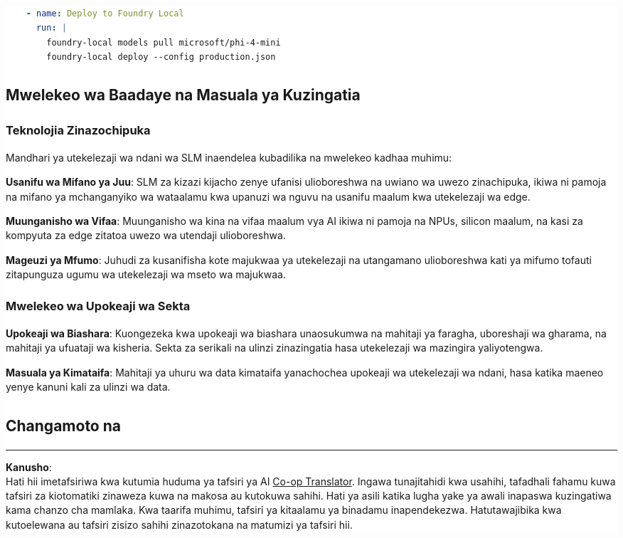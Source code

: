 ```yaml
    - name: Deploy to Foundry Local
      run: |
        foundry-local models pull microsoft/phi-4-mini
        foundry-local deploy --config production.json
```

## Mwelekeo wa Baadaye na Masuala ya Kuzingatia

### Teknolojia Zinazochipuka

Mandhari ya utekelezaji wa ndani wa SLM inaendelea kubadilika na mwelekeo kadhaa muhimu:

**Usanifu wa Mifano ya Juu**: SLM za kizazi kijacho zenye ufanisi ulioboreshwa na uwiano wa uwezo zinachipuka, ikiwa ni pamoja na mifano ya mchanganyiko wa wataalamu kwa upanuzi wa nguvu na usanifu maalum kwa utekelezaji wa edge.

**Muunganisho wa Vifaa**: Muunganisho wa kina na vifaa maalum vya AI ikiwa ni pamoja na NPUs, silicon maalum, na kasi za kompyuta za edge zitatoa uwezo wa utendaji ulioboreshwa.

**Mageuzi ya Mfumo**: Juhudi za kusanifisha kote majukwaa ya utekelezaji na utangamano ulioboreshwa kati ya mifumo tofauti zitapunguza ugumu wa utekelezaji wa mseto wa majukwaa.

### Mwelekeo wa Upokeaji wa Sekta

**Upokeaji wa Biashara**: Kuongezeka kwa upokeaji wa biashara unaosukumwa na mahitaji ya faragha, uboreshaji wa gharama, na mahitaji ya ufuataji wa kisheria. Sekta za serikali na ulinzi zinazingatia hasa utekelezaji wa mazingira yaliyotengwa.

**Masuala ya Kimataifa**: Mahitaji ya uhuru wa data kimataifa yanachochea upokeaji wa utekelezaji wa ndani, hasa katika maeneo yenye kanuni kali za ulinzi wa data.

## Changamoto na

---

**Kanusho**:  
Hati hii imetafsiriwa kwa kutumia huduma ya tafsiri ya AI [Co-op Translator](https://github.com/Azure/co-op-translator). Ingawa tunajitahidi kwa usahihi, tafadhali fahamu kuwa tafsiri za kiotomatiki zinaweza kuwa na makosa au kutokuwa sahihi. Hati ya asili katika lugha yake ya awali inapaswa kuzingatiwa kama chanzo cha mamlaka. Kwa taarifa muhimu, tafsiri ya kitaalamu ya binadamu inapendekezwa. Hatutawajibika kwa kutoelewana au tafsiri zisizo sahihi zinazotokana na matumizi ya tafsiri hii.